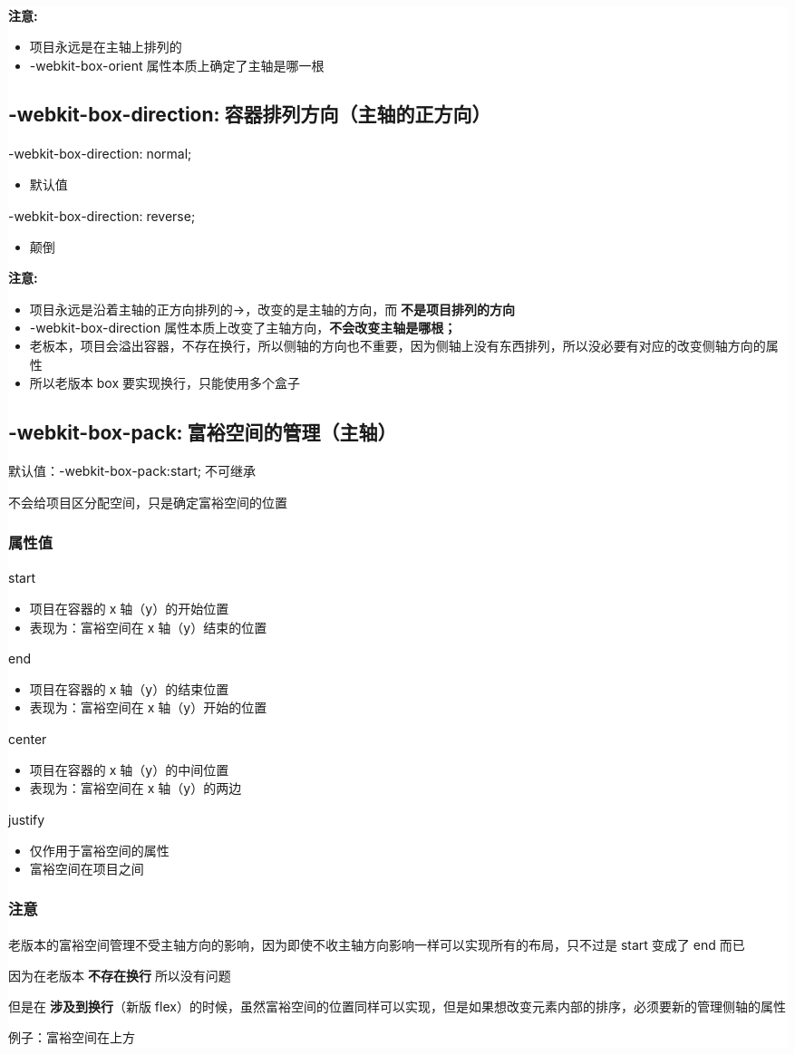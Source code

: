 **注意:**

- 项目永远是在主轴上排列的
- -webkit-box-orient 属性本质上确定了主轴是哪一根

## -webkit-box-direction: 容器排列方向（主轴的正方向）

-webkit-box-direction: normal;

- 默认值

-webkit-box-direction: reverse;

- 颠倒

**注意:**

- 项目永远是沿着主轴的正方向排列的→，改变的是主轴的方向，而 **不是项目排列的方向**
- -webkit-box-direction 属性本质上改变了主轴方向，**不会改变主轴是哪根；**
- 老板本，项目会溢出容器，不存在换行，所以侧轴的方向也不重要，因为侧轴上没有东西排列，所以没必要有对应的改变侧轴方向的属性
- 所以老版本 box 要实现换行，只能使用多个盒子

## -webkit-box-pack: 富裕空间的管理（主轴）

默认值：-webkit-box-pack:start; 不可继承

不会给项目区分配空间，只是确定富裕空间的位置

### 属性值

start

- 项目在容器的 x 轴（y）的开始位置
- 表现为：富裕空间在 x 轴（y）结束的位置

end

- 项目在容器的 x 轴（y）的结束位置
- 表现为：富裕空间在 x 轴（y）开始的位置

center

- 项目在容器的 x 轴（y）的中间位置
- 表现为：富裕空间在 x 轴（y）的两边

justify

- 仅作用于富裕空间的属性
- 富裕空间在项目之间

### 注意

老版本的富裕空间管理不受主轴方向的影响，因为即使不收主轴方向影响一样可以实现所有的布局，只不过是 start 变成了 end 而已

因为在老版本 **不存在换行** 所以没有问题

但是在 **涉及到换行**（新版 flex）的时候，虽然富裕空间的位置同样可以实现，但是如果想改变元素内部的排序，必须要新的管理侧轴的属性

例子：富裕空间在上方
